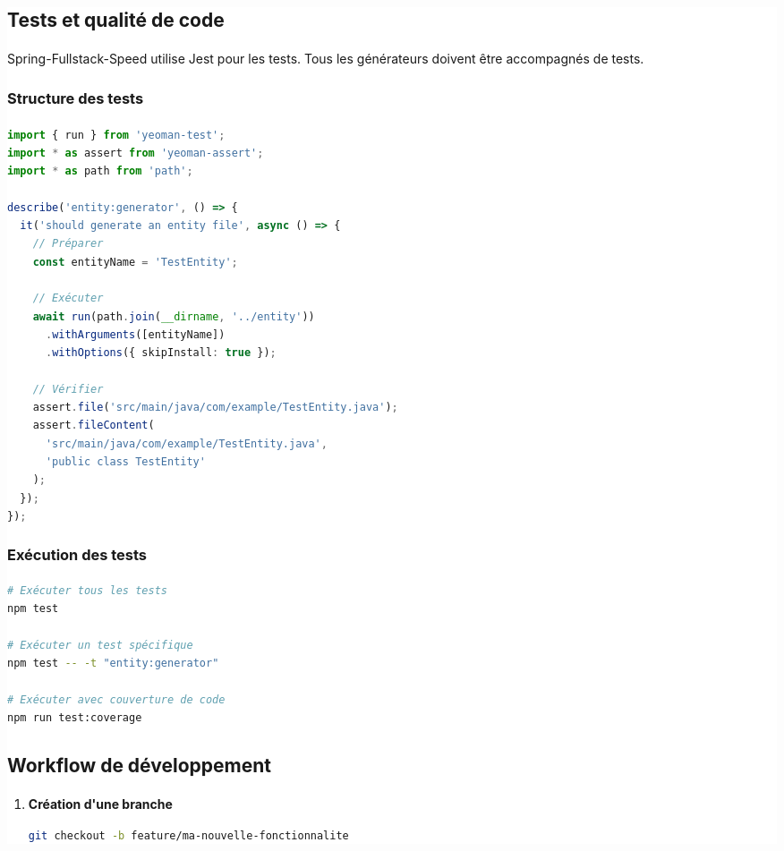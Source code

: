 ## Tests et qualité de code

Spring-Fullstack-Speed utilise Jest pour les tests. Tous les générateurs doivent être accompagnés de tests.

### Structure des tests

```typescript
import { run } from 'yeoman-test';
import * as assert from 'yeoman-assert';
import * as path from 'path';

describe('entity:generator', () => {
  it('should generate an entity file', async () => {
    // Préparer
    const entityName = 'TestEntity';
    
    // Exécuter
    await run(path.join(__dirname, '../entity'))
      .withArguments([entityName])
      .withOptions({ skipInstall: true });
      
    // Vérifier
    assert.file('src/main/java/com/example/TestEntity.java');
    assert.fileContent(
      'src/main/java/com/example/TestEntity.java',
      'public class TestEntity'
    );
  });
});
```

### Exécution des tests

```bash
# Exécuter tous les tests
npm test

# Exécuter un test spécifique
npm test -- -t "entity:generator"

# Exécuter avec couverture de code
npm run test:coverage
```

## Workflow de développement

1. **Création d'une branche**
   ```bash
   git checkout -b feature/ma-nouvelle-fonctionnalite
   ```
